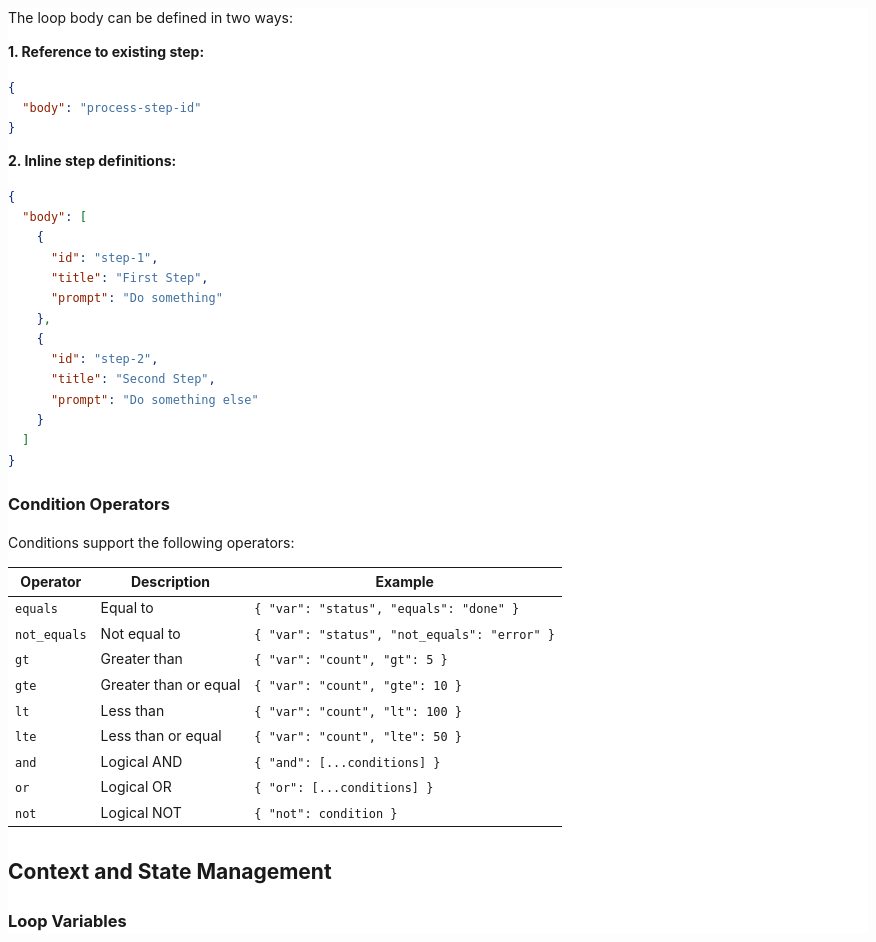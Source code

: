 The loop body can be defined in two ways:

**1. Reference to existing step:**
```json
{
  "body": "process-step-id"
}
```

**2. Inline step definitions:**
```json
{
  "body": [
    {
      "id": "step-1",
      "title": "First Step",
      "prompt": "Do something"
    },
    {
      "id": "step-2",
      "title": "Second Step",
      "prompt": "Do something else"
    }
  ]
}
```

### Condition Operators

Conditions support the following operators:

| Operator | Description | Example |
|----------|-------------|---------|
| `equals` | Equal to | `{ "var": "status", "equals": "done" }` |
| `not_equals` | Not equal to | `{ "var": "status", "not_equals": "error" }` |
| `gt` | Greater than | `{ "var": "count", "gt": 5 }` |
| `gte` | Greater than or equal | `{ "var": "count", "gte": 10 }` |
| `lt` | Less than | `{ "var": "count", "lt": 100 }` |
| `lte` | Less than or equal | `{ "var": "count", "lte": 50 }` |
| `and` | Logical AND | `{ "and": [...conditions] }` |
| `or` | Logical OR | `{ "or": [...conditions] }` |
| `not` | Logical NOT | `{ "not": condition }` |

## Context and State Management

### Loop Variables
